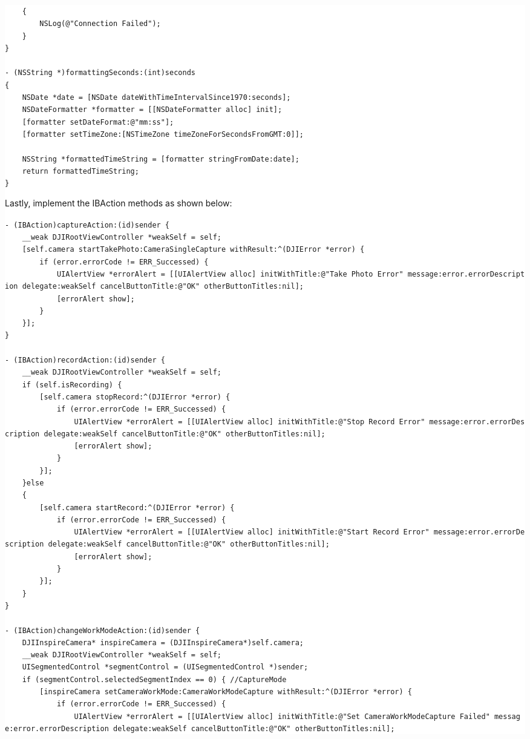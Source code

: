 ~~~objc
    {
        NSLog(@"Connection Failed");
    }
}

- (NSString *)formattingSeconds:(int)seconds
{
    NSDate *date = [NSDate dateWithTimeIntervalSince1970:seconds];
    NSDateFormatter *formatter = [[NSDateFormatter alloc] init];
    [formatter setDateFormat:@"mm:ss"];
    [formatter setTimeZone:[NSTimeZone timeZoneForSecondsFromGMT:0]];
    
    NSString *formattedTimeString = [formatter stringFromDate:date];
    return formattedTimeString;
}

~~~
      
  Lastly, implement the IBAction methods as shown below:
  
~~~objc
- (IBAction)captureAction:(id)sender {
    __weak DJIRootViewController *weakSelf = self;
    [self.camera startTakePhoto:CameraSingleCapture withResult:^(DJIError *error) {
        if (error.errorCode != ERR_Successed) {
            UIAlertView *errorAlert = [[UIAlertView alloc] initWithTitle:@"Take Photo Error" message:error.errorDescription delegate:weakSelf cancelButtonTitle:@"OK" otherButtonTitles:nil];
            [errorAlert show];
        }
    }];
}

- (IBAction)recordAction:(id)sender {
    __weak DJIRootViewController *weakSelf = self;
    if (self.isRecording) {
        [self.camera stopRecord:^(DJIError *error) {
            if (error.errorCode != ERR_Successed) {
                UIAlertView *errorAlert = [[UIAlertView alloc] initWithTitle:@"Stop Record Error" message:error.errorDescription delegate:weakSelf cancelButtonTitle:@"OK" otherButtonTitles:nil];
                [errorAlert show];
            }
        }];
    }else
    {
        [self.camera startRecord:^(DJIError *error) { 
            if (error.errorCode != ERR_Successed) {
                UIAlertView *errorAlert = [[UIAlertView alloc] initWithTitle:@"Start Record Error" message:error.errorDescription delegate:weakSelf cancelButtonTitle:@"OK" otherButtonTitles:nil];
                [errorAlert show];
            }
        }];
    }
}

- (IBAction)changeWorkModeAction:(id)sender {
    DJIInspireCamera* inspireCamera = (DJIInspireCamera*)self.camera;
    __weak DJIRootViewController *weakSelf = self;
    UISegmentedControl *segmentControl = (UISegmentedControl *)sender;
    if (segmentControl.selectedSegmentIndex == 0) { //CaptureMode
        [inspireCamera setCameraWorkMode:CameraWorkModeCapture withResult:^(DJIError *error) {
            if (error.errorCode != ERR_Successed) {
                UIAlertView *errorAlert = [[UIAlertView alloc] initWithTitle:@"Set CameraWorkModeCapture Failed" message:error.errorDescription delegate:weakSelf cancelButtonTitle:@"OK" otherButtonTitles:nil];
~~~
